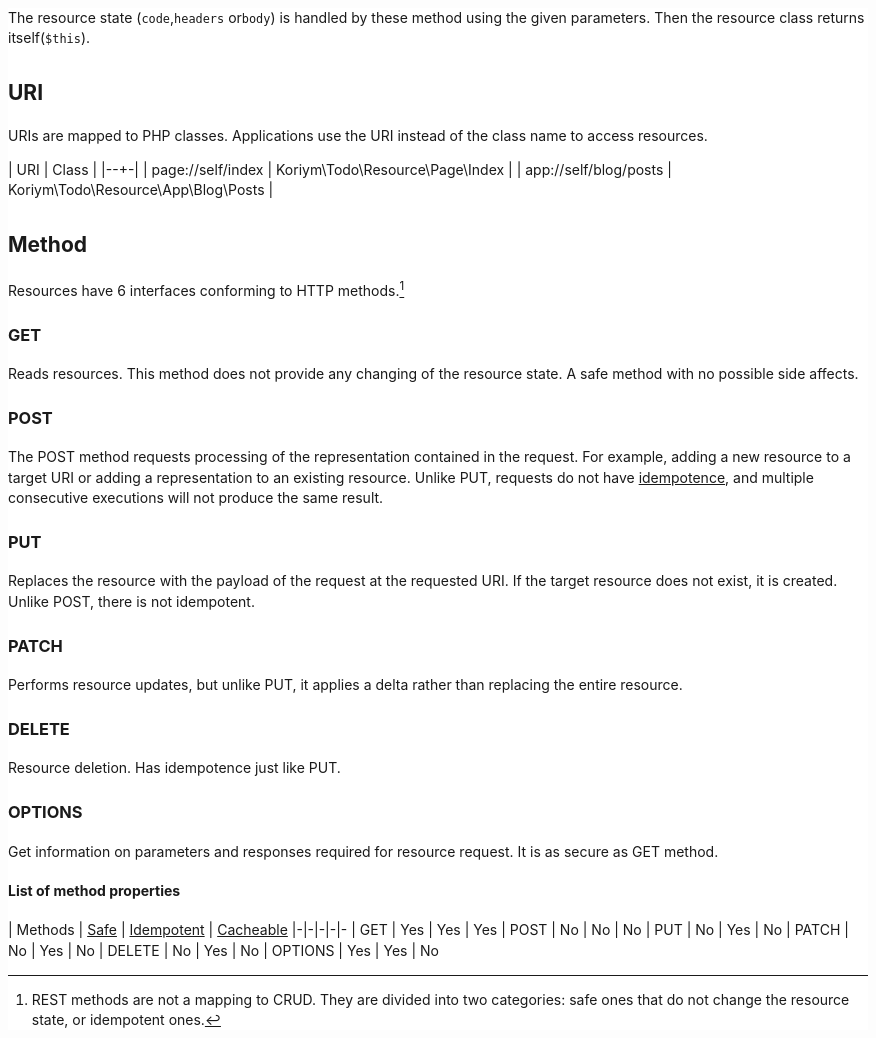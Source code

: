 The resource state (`code`,`headers` or`body`) is handled by these method using the given parameters. Then the resource class returns itself(`$this`).

## URI

URIs are mapped to PHP classes. Applications use the URI instead of the class name to access resources.

| URI | Class |
|--+-|
| page://self/index | Koriym\Todo\Resource\Page\Index |
| app://self/blog/posts | Koriym\Todo\Resource\App\Blog\Posts |

## Method

Resources have 6 interfaces conforming to HTTP methods.[^method]

[^method]: REST methods are not a mapping to CRUD. They are divided into two categories: safe ones that do not change the resource state, or idempotent ones.

### GET
Reads resources. This method does not provide any changing of the resource state. A safe method with no possible side affects.

### POST
The POST method requests processing of the representation contained in the request. For example, adding a new resource to a target URI or adding a representation to an existing resource. Unlike PUT, requests do not have [idempotence](https://ja.wikipedia.org/wiki/%E5%86%AA%E7%AD%89), and multiple consecutive executions will not produce the same result.

### PUT
Replaces the resource with the payload of the request at the requested URI. If the target resource does not exist, it is created. Unlike POST, there is not idempotent.

### PATCH

Performs resource updates, but unlike PUT, it applies a delta rather than replacing the entire resource.


### DELETE
Resource deletion. Has idempotence just like PUT.

### OPTIONS
Get information on parameters and responses required for resource request. It is as secure as GET method.

#### List of method properties

| Methods | [Safe](https://developer.mozilla.org/en-US/docs/Glossary/Safe/HTTP) | [Idempotent](https://developer.mozilla.org/en-US/docs/Glossary/Idempotent) | [Cacheable](https://developer.mozilla.org/en-US/docs/Glossary/cacheable) 
|-|-|-|-|-
| GET | Yes | Yes | Yes
| POST | No | No | No
| PUT | No | Yes | No
| PATCH | No | Yes | No
| DELETE | No | Yes | No
| OPTIONS | Yes | Yes | No


[^php8]: This is called with named arguments in PHP8.x, but with ordinal arguments in PHP7.x.
[^LE]: [embedded links](http://amundsen.com/hypermedia/hfactor/#le) Example: html can embed independent image resources.
[^LO]: [out-bound links](http://amundsen.com/hypermedia/hfactor/#le) e.g.) html can link to other related html.
[^locator]: [query-locater](https://github.com/koriym/Koriym.QueryLocator) is a library for handling SQL as files, which is useful with Aura.Sql.
[^doma]: The mechanism is similar to Java's DB access framework [Doma](https://doma.readthedocs.io/en/latest/basic/#examples).
[^v0dot5]: Until the previous version `0.5`, the SQL file was identified by its name as follows:" If the return value of the SQL execution is a single row, add a postfix of `item`; if it is multiple rows, add a postfix of `list`."